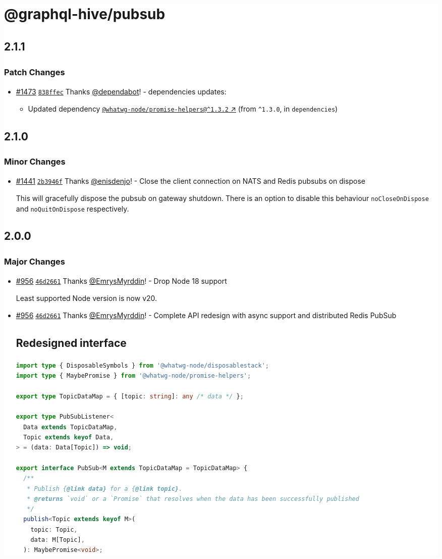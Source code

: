 # @graphql-hive/pubsub

## 2.1.1
### Patch Changes



- [#1473](https://github.com/graphql-hive/gateway/pull/1473) [`838ffec`](https://github.com/graphql-hive/gateway/commit/838ffecb2ad3d4ef6bbb65607a56302cb45e2f14) Thanks [@dependabot](https://github.com/apps/dependabot)! - dependencies updates:
  
  - Updated dependency [`@whatwg-node/promise-helpers@^1.3.2` ↗︎](https://www.npmjs.com/package/@whatwg-node/promise-helpers/v/1.3.2) (from `^1.3.0`, in `dependencies`)

## 2.1.0
### Minor Changes



- [#1441](https://github.com/graphql-hive/gateway/pull/1441) [`2b3946f`](https://github.com/graphql-hive/gateway/commit/2b3946f418b0fb018ca792ff6a2c14fef7abb01d) Thanks [@enisdenjo](https://github.com/enisdenjo)! - Close the client connection on NATS and Redis pubsubs on dispose
  
  This will gracefully dispose the pubsub on gateway shutdown. There is an option to disable this behaviour `noCloseOnDispose` and `noQuitOnDispose` respectively.

## 2.0.0
### Major Changes



- [#956](https://github.com/graphql-hive/gateway/pull/956) [`46d2661`](https://github.com/graphql-hive/gateway/commit/46d26615c2c3c5f936c1d1bca1d03b025c1ce86a) Thanks [@EmrysMyrddin](https://github.com/EmrysMyrddin)! - Drop Node 18 support
  
  Least supported Node version is now v20.


- [#956](https://github.com/graphql-hive/gateway/pull/956) [`46d2661`](https://github.com/graphql-hive/gateway/commit/46d26615c2c3c5f936c1d1bca1d03b025c1ce86a) Thanks [@EmrysMyrddin](https://github.com/EmrysMyrddin)! - Complete API redesign with async support and distributed Redis PubSub
  
  ## Redesigned interface
  
  ```ts
  import type { DisposableSymbols } from '@whatwg-node/disposablestack';
  import type { MaybePromise } from '@whatwg-node/promise-helpers';
  
  export type TopicDataMap = { [topic: string]: any /* data */ };
  
  export type PubSubListener<
    Data extends TopicDataMap,
    Topic extends keyof Data,
  > = (data: Data[Topic]) => void;
  
  export interface PubSub<M extends TopicDataMap = TopicDataMap> {
    /**
     * Publish {@link data} for a {@link topic}.
     * @returns `void` or a `Promise` that resolves when the data has been successfully published
     */
    publish<Topic extends keyof M>(
      topic: Topic,
      data: M[Topic],
    ): MaybePromise<void>;
  ```